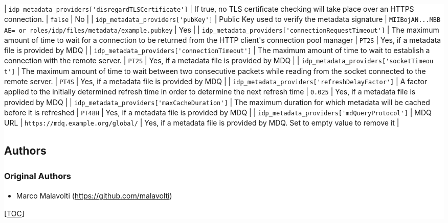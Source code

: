 | `idp_metadata_providers['disregardTLSCertificate']`  | If true, no TLS certificate checking will take place over an HTTPS connection.                                                   | `false`                                                                                             | No                                                                          |
| `idp_metadata_providers['pubKey']`                   | Public Key used to verify the metadata signature                                                                                 | `MIIBojAN...MBBAE= or roles/idp/files/metadata/example.pubkey`                                      | Yes                                                                         |
| `idp_metadata_providers['connectionRequestTimeout']` | The maximum amount of time to wait for a connection to be returned from the HTTP client's connection pool manager                | `PT2S`                                                                                              | Yes, if a metadata file is provided by MDQ                                  |
| `idp_metadata_providers['connectionTimeout']`        | The maximum amount of time to wait to establish a connection with the remote server.                                             | `PT2S`                                                                                              | Yes, if a metadata file is provided by MDQ                                  |
| `idp_metadata_providers['socketTimeout']`            | The maximum amount of time to wait between two consecutive packets while reading from the socket connected to the remote server. | `PT4S`                                                                                              | Yes, if a metadata file is provided by MDQ                                  |
| `idp_metadata_providers['refreshDelayFactor']`       | A factor applied to the initially determined refresh time in order to determine the next refresh time                            | `0.025`                                                                                             | Yes, if a metadata file is provided by MDQ                                  |
| `idp_metadata_providers['maxCacheDuration']`         | The maximum duration for which metadata will be cached before it is refreshed                                                    | `PT48H`                                                                                             | Yes, if a metadata file is provided by MDQ                                  |
| `idp_metadata_providers['mdQueryProtocol']`          | MDQ URL                                                                                                                          | `https://mdq.example.org/global/`                                                                   | Yes, if a metadata file is provided by MDQ. Set to empty value to remove it |

## Authors

### Original Authors

* Marco Malavolti (<https://github.com/malavolti>)

[[TOC](#table-of-content)]
